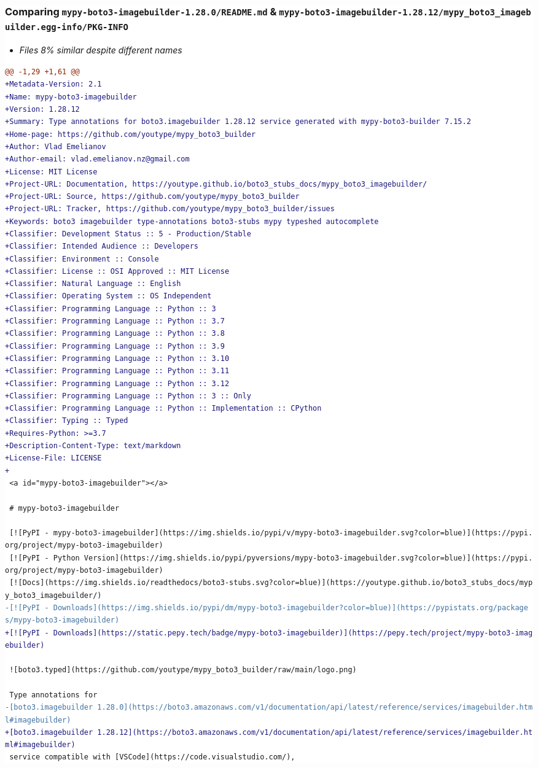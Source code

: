 ### Comparing `mypy-boto3-imagebuilder-1.28.0/README.md` & `mypy-boto3-imagebuilder-1.28.12/mypy_boto3_imagebuilder.egg-info/PKG-INFO`

 * *Files 8% similar despite different names*

```diff
@@ -1,29 +1,61 @@
+Metadata-Version: 2.1
+Name: mypy-boto3-imagebuilder
+Version: 1.28.12
+Summary: Type annotations for boto3.imagebuilder 1.28.12 service generated with mypy-boto3-builder 7.15.2
+Home-page: https://github.com/youtype/mypy_boto3_builder
+Author: Vlad Emelianov
+Author-email: vlad.emelianov.nz@gmail.com
+License: MIT License
+Project-URL: Documentation, https://youtype.github.io/boto3_stubs_docs/mypy_boto3_imagebuilder/
+Project-URL: Source, https://github.com/youtype/mypy_boto3_builder
+Project-URL: Tracker, https://github.com/youtype/mypy_boto3_builder/issues
+Keywords: boto3 imagebuilder type-annotations boto3-stubs mypy typeshed autocomplete
+Classifier: Development Status :: 5 - Production/Stable
+Classifier: Intended Audience :: Developers
+Classifier: Environment :: Console
+Classifier: License :: OSI Approved :: MIT License
+Classifier: Natural Language :: English
+Classifier: Operating System :: OS Independent
+Classifier: Programming Language :: Python :: 3
+Classifier: Programming Language :: Python :: 3.7
+Classifier: Programming Language :: Python :: 3.8
+Classifier: Programming Language :: Python :: 3.9
+Classifier: Programming Language :: Python :: 3.10
+Classifier: Programming Language :: Python :: 3.11
+Classifier: Programming Language :: Python :: 3.12
+Classifier: Programming Language :: Python :: 3 :: Only
+Classifier: Programming Language :: Python :: Implementation :: CPython
+Classifier: Typing :: Typed
+Requires-Python: >=3.7
+Description-Content-Type: text/markdown
+License-File: LICENSE
+
 <a id="mypy-boto3-imagebuilder"></a>
 
 # mypy-boto3-imagebuilder
 
 [![PyPI - mypy-boto3-imagebuilder](https://img.shields.io/pypi/v/mypy-boto3-imagebuilder.svg?color=blue)](https://pypi.org/project/mypy-boto3-imagebuilder)
 [![PyPI - Python Version](https://img.shields.io/pypi/pyversions/mypy-boto3-imagebuilder.svg?color=blue)](https://pypi.org/project/mypy-boto3-imagebuilder)
 [![Docs](https://img.shields.io/readthedocs/boto3-stubs.svg?color=blue)](https://youtype.github.io/boto3_stubs_docs/mypy_boto3_imagebuilder/)
-[![PyPI - Downloads](https://img.shields.io/pypi/dm/mypy-boto3-imagebuilder?color=blue)](https://pypistats.org/packages/mypy-boto3-imagebuilder)
+[![PyPI - Downloads](https://static.pepy.tech/badge/mypy-boto3-imagebuilder)](https://pepy.tech/project/mypy-boto3-imagebuilder)
 
 ![boto3.typed](https://github.com/youtype/mypy_boto3_builder/raw/main/logo.png)
 
 Type annotations for
-[boto3.imagebuilder 1.28.0](https://boto3.amazonaws.com/v1/documentation/api/latest/reference/services/imagebuilder.html#imagebuilder)
+[boto3.imagebuilder 1.28.12](https://boto3.amazonaws.com/v1/documentation/api/latest/reference/services/imagebuilder.html#imagebuilder)
 service compatible with [VSCode](https://code.visualstudio.com/),
```